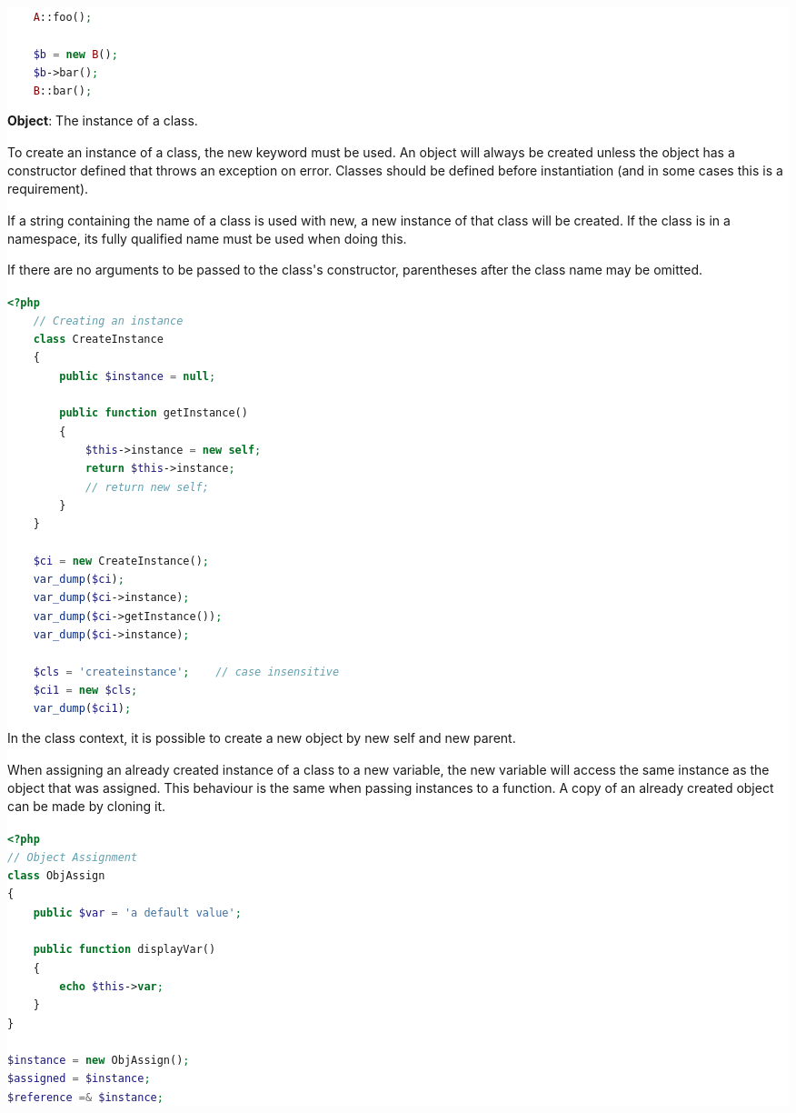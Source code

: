```php
    A::foo();

    $b = new B();
    $b->bar();
    B::bar();
```

**Object**: The instance of a class.

To create an instance of a class, the new keyword must be used. An object will always be created unless the object has a constructor defined that throws an exception on error. Classes should be defined before instantiation (and in some cases this is a requirement). 

If a string containing the name of a class is used with new, a new instance of that class will be created. If the class is in a namespace, its fully qualified name must be used when doing this. 

If there are no arguments to be passed to the class's constructor, parentheses after the class name may be omitted. 

```php
<?php
    // Creating an instance
    class CreateInstance
    {
        public $instance = null;

        public function getInstance()
        {   
            $this->instance = new self;
            return $this->instance;
            // return new self;
        }   
    }

    $ci = new CreateInstance();
    var_dump($ci);
    var_dump($ci->instance);
    var_dump($ci->getInstance());
    var_dump($ci->instance);

    $cls = 'createinstance';    // case insensitive
    $ci1 = new $cls;
    var_dump($ci1);
```

In the class context, it is possible to create a new object by new self and new parent. 

When assigning an already created instance of a class to a new variable, the new variable will access the same instance as the object that was assigned. This behaviour is the same when passing instances to a function. A copy of an already created object can be made by cloning it. 

```php
<?php
// Object Assignment
class ObjAssign
{
    public $var = 'a default value';

    public function displayVar()
    {
        echo $this->var;
    }
}

$instance = new ObjAssign();
$assigned = $instance;
$reference =& $instance;
```